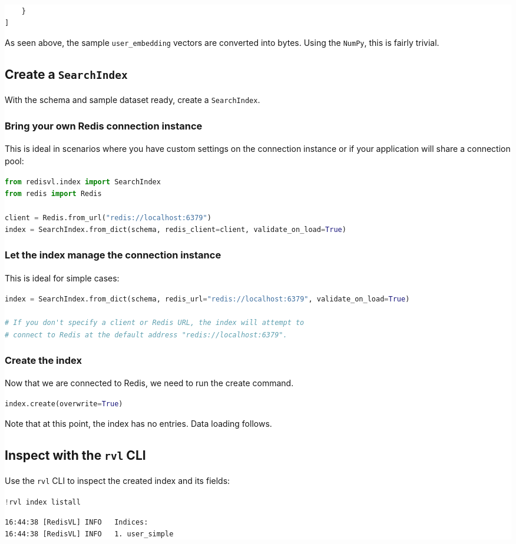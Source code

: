```python
    }
]
```

As seen above, the sample `user_embedding` vectors are converted into bytes. Using the `NumPy`, this is fairly trivial.

## Create a `SearchIndex`

With the schema and sample dataset ready, create a `SearchIndex`.

### Bring your own Redis connection instance

This is ideal in scenarios where you have custom settings on the connection instance or if your application will share a connection pool:


```python
from redisvl.index import SearchIndex
from redis import Redis

client = Redis.from_url("redis://localhost:6379")
index = SearchIndex.from_dict(schema, redis_client=client, validate_on_load=True)
```

### Let the index manage the connection instance

This is ideal for simple cases:


```python
index = SearchIndex.from_dict(schema, redis_url="redis://localhost:6379", validate_on_load=True)

# If you don't specify a client or Redis URL, the index will attempt to
# connect to Redis at the default address "redis://localhost:6379".
```

### Create the index

Now that we are connected to Redis, we need to run the create command.


```python
index.create(overwrite=True)
```

Note that at this point, the index has no entries. Data loading follows.

## Inspect with the `rvl` CLI
Use the `rvl` CLI to inspect the created index and its fields:


```python
!rvl index listall
```

    16:44:38 [RedisVL] INFO   Indices:
    16:44:38 [RedisVL] INFO   1. user_simple
